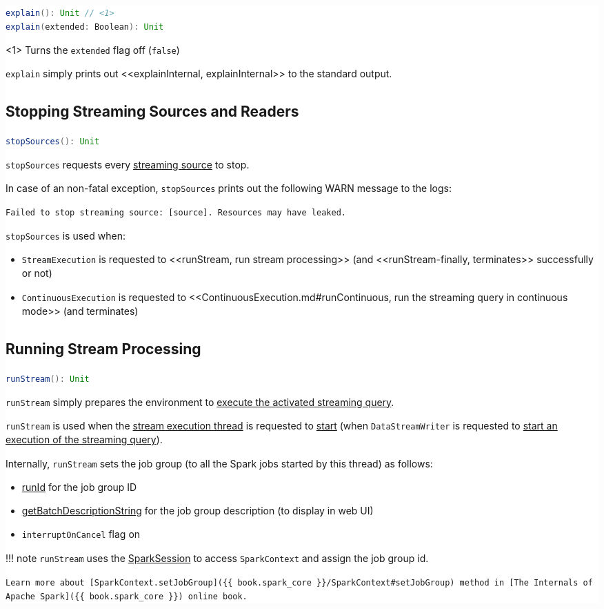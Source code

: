 ```scala
explain(): Unit // <1>
explain(extended: Boolean): Unit
```
<1> Turns the `extended` flag off (`false`)

`explain` simply prints out <<explainInternal, explainInternal>> to the standard output.

## <span id="stopSources"> Stopping Streaming Sources and Readers

```scala
stopSources(): Unit
```

`stopSources` requests every [streaming source](#uniqueSources) to stop.

In case of an non-fatal exception, `stopSources` prints out the following WARN message to the logs:

```text
Failed to stop streaming source: [source]. Resources may have leaked.
```

`stopSources` is used when:

* `StreamExecution` is requested to <<runStream, run stream processing>> (and <<runStream-finally, terminates>> successfully or not)

* `ContinuousExecution` is requested to <<ContinuousExecution.md#runContinuous, run the streaming query in continuous mode>> (and terminates)

## <span id="runStream"> Running Stream Processing

```scala
runStream(): Unit
```

`runStream` simply prepares the environment to [execute the activated streaming query](#runActivatedStream).

`runStream` is used when the [stream execution thread](#queryExecutionThread) is requested to [start](#start) (when `DataStreamWriter` is requested to [start an execution of the streaming query](DataStreamWriter.md#start)).

Internally, `runStream` sets the job group (to all the Spark jobs started by this thread) as follows:

* [runId](#runId) for the job group ID

* [getBatchDescriptionString](#getBatchDescriptionString) for the job group description (to display in web UI)

* `interruptOnCancel` flag on

!!! note
    `runStream` uses the [SparkSession](#sparkSession) to access `SparkContext` and assign the job group id.

    Learn more about [SparkContext.setJobGroup]({{ book.spark_core }}/SparkContext#setJobGroup) method in [The Internals of Apache Spark]({{ book.spark_core }}) online book.
